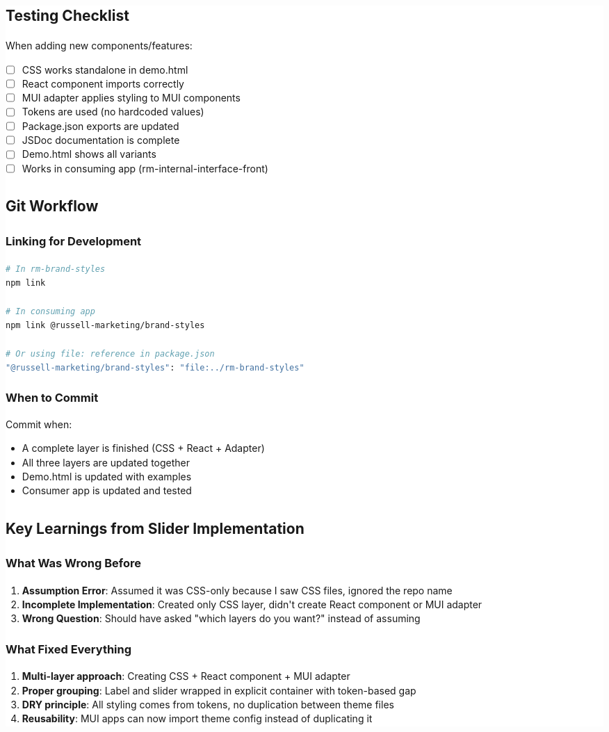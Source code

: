 ## Testing Checklist

When adding new components/features:

- [ ] CSS works standalone in demo.html
- [ ] React component imports correctly
- [ ] MUI adapter applies styling to MUI components
- [ ] Tokens are used (no hardcoded values)
- [ ] Package.json exports are updated
- [ ] JSDoc documentation is complete
- [ ] Demo.html shows all variants
- [ ] Works in consuming app (rm-internal-interface-front)

## Git Workflow

### Linking for Development

```bash
# In rm-brand-styles
npm link

# In consuming app
npm link @russell-marketing/brand-styles

# Or using file: reference in package.json
"@russell-marketing/brand-styles": "file:../rm-brand-styles"
```

### When to Commit

Commit when:
- A complete layer is finished (CSS + React + Adapter)
- All three layers are updated together
- Demo.html is updated with examples
- Consumer app is updated and tested

## Key Learnings from Slider Implementation

### What Was Wrong Before

1. **Assumption Error**: Assumed it was CSS-only because I saw CSS files, ignored the repo name
2. **Incomplete Implementation**: Created only CSS layer, didn't create React component or MUI adapter
3. **Wrong Question**: Should have asked "which layers do you want?" instead of assuming

### What Fixed Everything

1. **Multi-layer approach**: Creating CSS + React component + MUI adapter
2. **Proper grouping**: Label and slider wrapped in explicit container with token-based gap
3. **DRY principle**: All styling comes from tokens, no duplication between theme files
4. **Reusability**: MUI apps can now import theme config instead of duplicating it
